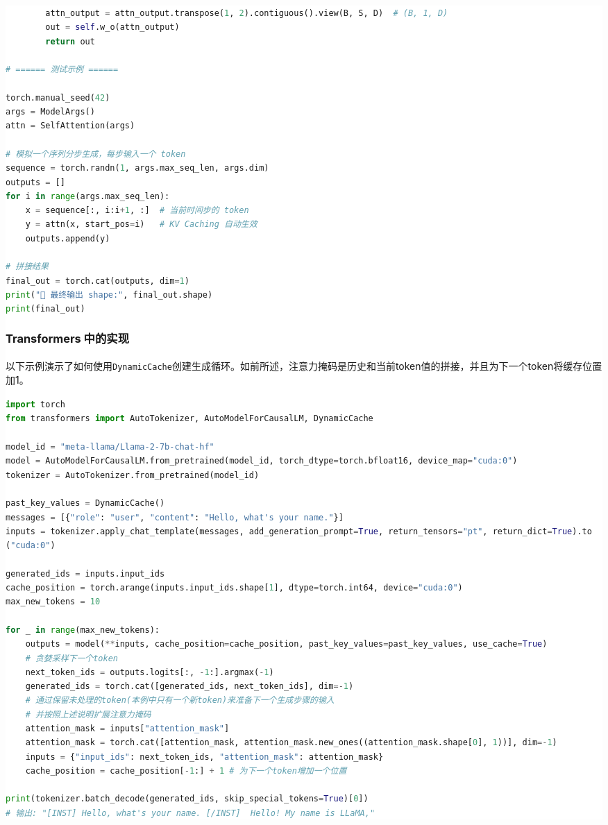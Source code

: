 ```python
        attn_output = attn_output.transpose(1, 2).contiguous().view(B, S, D)  # (B, 1, D)
        out = self.w_o(attn_output)
        return out

# ====== 测试示例 ======

torch.manual_seed(42)
args = ModelArgs()
attn = SelfAttention(args)

# 模拟一个序列分步生成，每步输入一个 token
sequence = torch.randn(1, args.max_seq_len, args.dim)
outputs = []
for i in range(args.max_seq_len):
    x = sequence[:, i:i+1, :]  # 当前时间步的 token
    y = attn(x, start_pos=i)   # KV Caching 自动生效
    outputs.append(y)

# 拼接结果
final_out = torch.cat(outputs, dim=1)
print("🧾 最终输出 shape:", final_out.shape)
print(final_out)
```

### Transformers 中的实现

以下示例演示了如何使用`DynamicCache`创建生成循环。如前所述，注意力掩码是历史和当前token值的拼接，并且为下一个token将缓存位置加1。

```python
import torch
from transformers import AutoTokenizer, AutoModelForCausalLM, DynamicCache

model_id = "meta-llama/Llama-2-7b-chat-hf"
model = AutoModelForCausalLM.from_pretrained(model_id, torch_dtype=torch.bfloat16, device_map="cuda:0")
tokenizer = AutoTokenizer.from_pretrained(model_id)

past_key_values = DynamicCache()
messages = [{"role": "user", "content": "Hello, what's your name."}]
inputs = tokenizer.apply_chat_template(messages, add_generation_prompt=True, return_tensors="pt", return_dict=True).to("cuda:0")

generated_ids = inputs.input_ids
cache_position = torch.arange(inputs.input_ids.shape[1], dtype=torch.int64, device="cuda:0")
max_new_tokens = 10

for _ in range(max_new_tokens):
    outputs = model(**inputs, cache_position=cache_position, past_key_values=past_key_values, use_cache=True)
    # 贪婪采样下一个token
    next_token_ids = outputs.logits[:, -1:].argmax(-1)
    generated_ids = torch.cat([generated_ids, next_token_ids], dim=-1)
    # 通过保留未处理的token(本例中只有一个新token)来准备下一个生成步骤的输入
    # 并按照上述说明扩展注意力掩码
    attention_mask = inputs["attention_mask"]
    attention_mask = torch.cat([attention_mask, attention_mask.new_ones((attention_mask.shape[0], 1))], dim=-1)
    inputs = {"input_ids": next_token_ids, "attention_mask": attention_mask}
    cache_position = cache_position[-1:] + 1 # 为下一个token增加一个位置

print(tokenizer.batch_decode(generated_ids, skip_special_tokens=True)[0])
# 输出: "[INST] Hello, what's your name. [/INST]  Hello! My name is LLaMA,"
```
